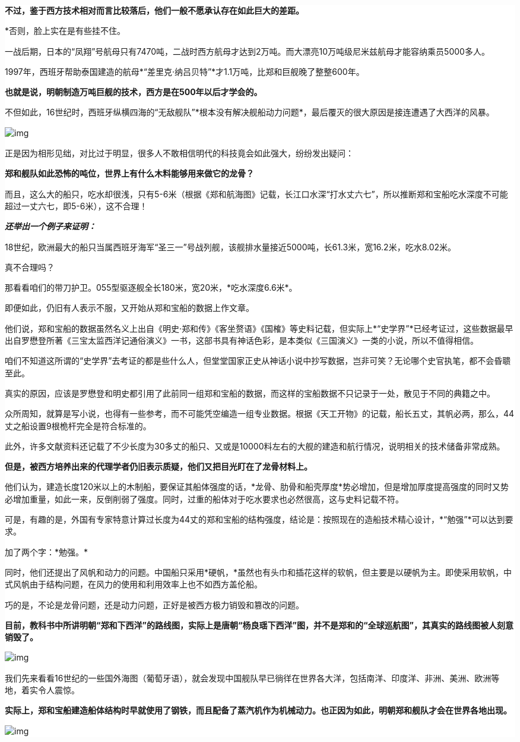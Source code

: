 **不过，鉴于西方技术相对而言比较落后，他们一般不愿承认存在如此巨大的差距。**

\*否则，脸上实在是有些挂不住。

一战后期，日本的“凤翔”号航母只有7470吨，二战时西方航母才达到2万吨。而大漂亮10万吨级尼米兹航母才能容纳乘员5000多人。

1997年，西班牙帮助泰国建造的航母\*“差里克·纳吕贝特”\*才1.1万吨，比郑和巨舰晚了整整600年。

**也就是说，明朝制造万吨巨舰的技术，西方是在500年以后才学会的。**

不但如此，16世纪时，西班牙纵横四海的“无敌舰队”\*根本没有解决舰船动力问题\*，最后覆灭的很大原因是接连遭遇了大西洋的风暴。

![img](./img/60-2.jpeg)

正是因为相形见绌，对比过于明显，很多人不敢相信明代的科技竟会如此强大，纷纷发出疑问：

**郑和舰队如此恐怖的吨位，世界上有什么木料能够用来做它的龙骨？**

而且，这么大的船只，吃水却很浅，只有5-6米（根据《郑和航海图》记载，长江口水深“打水丈六七”，所以推断郑和宝船吃水深度不可能超过一丈六七，即5-6米），这不合理！

***还举出一个例子来证明：***

18世纪，欧洲最大的船只当属西班牙海军“圣三一”号战列舰，该舰排水量接近5000吨，长61.3米，宽16.2米，吃水8.02米。

真不合理吗？

那看看咱们的带刀护卫。055型驱逐舰全长180米，宽20米，\*吃水深度6.6米\*。

即便如此，仍旧有人表示不服，又开始从郑和宝船的数据上作文章。

他们说，郑和宝船的数据虽然名义上出自《明史·郑和传》《客坐赘语》《国榷》等史料记载，但实际上\*“史学界”\*已经考证过，这些数据最早出自罗懋登所著《三宝太监西洋记通俗演义》一书，这部书具有神话色彩，是本类似《三国演义》一类的小说，所以不值得相信。

咱们不知道这所谓的“史学界”去考证的都是些什么人，但堂堂国家正史从神话小说中抄写数据，岂非可笑？无论哪个史官执笔，都不会昏聩至此。

真实的原因，应该是罗懋登和明史都引用了此前同一组郑和宝船的数据，而这样的宝船数据不只记录于一处，散见于不同的典籍之中。

众所周知，就算是写小说，也得有一些参考，而不可能凭空编造一组专业数据。根据《天工开物》的记载，船长五丈，其帆必两，那么，44丈之船设置9根桅杆完全是符合标准的。

此外，许多文献资料还记载了不少长度为30多丈的船只、又或是10000料左右的大舰的建造和航行情况，说明相关的技术储备非常成熟。

**但是，被西方培养出来的代理学者仍旧表示质疑，他们又把目光盯在了龙骨材料上。**

他们认为，建造长度120米以上的木制船，要保证其船体强度的话，\*龙骨、肋骨和船壳厚度\*势必增加，但是增加厚度提高强度的同时又势必增加重量，如此一来，反倒削弱了强度。同时，过重的船体对于吃水要求也必然很高，这与史料记载不符。

可是，有趣的是，外国有专家特意计算过长度为44丈的郑和宝船的结构强度，结论是：按照现在的造船技术精心设计，\*“勉强”\*可以达到要求。

加了两个字：\*勉强。\*

同时，他们还提出了风帆和动力的问题。中国船只采用\*硬帆，\*虽然也有头巾和插花这样的软帆，但主要是以硬帆为主。即使采用软帆，中式风帆由于结构问题，在风力的使用和利用效率上也不如西方盖伦船。

巧的是，不论是龙骨问题，还是动力问题，正好是被西方极力销毁和篡改的问题。

**目前，教科书中所讲明朝“郑和下西洋”的路线图，实际上是唐朝“杨良瑶下西洋”图，并不是郑和的“全球巡航图”，其真实的路线图被人刻意销毁了。**

![img](./img/60-3.jpeg)

我们先来看看16世纪的一些国外海图（葡萄牙语），就会发现中国舰队早已徜徉在世界各大洋，包括南洋、印度洋、非洲、美洲、欧洲等地，着实令人震惊。

**实际上，郑和宝船建造船体结构时早就使用了钢铁，而且配备了蒸汽机作为机械动力。也正因为如此，明朝郑和舰队才会在世界各地出现。**

![img](./img/60-4.jpeg)
